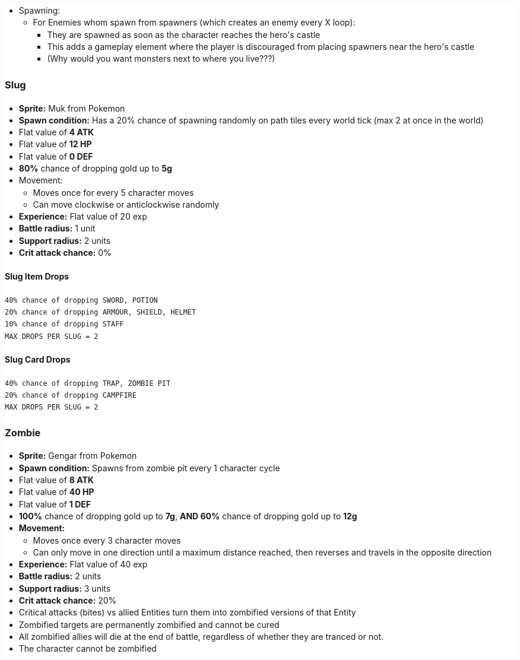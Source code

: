 - Spawning:
  - For Enemies whom spawn from spawners (which creates an enemy every X loop):
    - They are spawned as soon as the character reaches the hero's castle
    - This adds a gameplay element where the player is discouraged from placing spawners near the hero's castle
    - (Why would you want monsters next to where you live???)

### Slug

- **Sprite:** Muk from Pokemon
- **Spawn condition:** Has a 20% chance of spawning randomly on path tiles every world tick (max 2 at once in the world)
- Flat value of **4 ATK**
- Flat value of **12 HP**
- Flat value of **0 DEF**
- **80%** chance of dropping gold up to **5g**
- Movement:
  - Moves once for every 5 character moves
  - Can move clockwise or anticlockwise randomly
- **Experience:** Flat value of 20 exp
- **Battle radius:** 1 unit
- **Support radius:** 2 units
- **Crit attack chance:** 0%

#### Slug Item Drops

    40% chance of dropping SWORD, POTION
    20% chance of dropping ARMOUR, SHIELD, HELMET
    10% chance of dropping STAFF
    MAX DROPS PER SLUG = 2

#### Slug Card Drops

    40% chance of dropping TRAP, ZOMBIE PIT
    20% chance of dropping CAMPFIRE
    MAX DROPS PER SLUG = 2

### Zombie

- **Sprite:** Gengar from Pokemon
- **Spawn condition:** Spawns from zombie pit every 1 character cycle
- Flat value of **8 ATK**
- Flat value of **40 HP**
- Flat value of **1 DEF**
- **100%** chance of dropping gold up to **7g**, **AND 60%** chance of dropping gold up to **12g**
- **Movement:**
  - Moves once every 3 character moves
  - Can only move in one direction until a maximum distance reached, then reverses and travels in the opposite direction
- **Experience:** Flat value of 40 exp
- **Battle radius:** 2 units
- **Support radius:** 3 units
- **Crit attack chance:** 20%
- Critical attacks (bites) vs allied Entities turn them into zombified versions of that Entity
- Zombified targets are permanently zombified and cannot be cured
- All zombified allies will die at the end of battle, regardless of whether they are tranced or not.
- The character cannot be zombified
